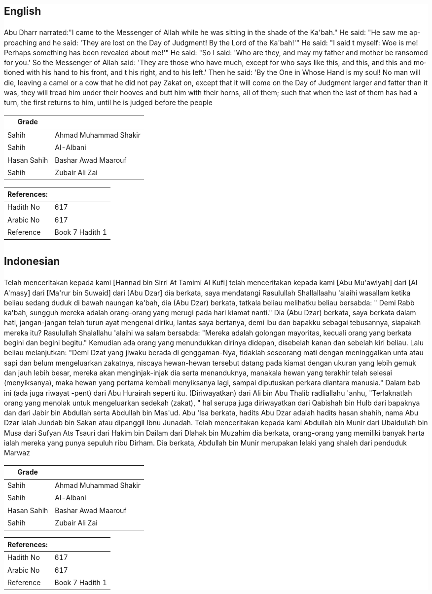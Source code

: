 ## English


<div dir="ltr" lang="en" style={{fontSize:'larger',backgroundColor:'#f8f9fa',padding:20}}>
Abu Dharr narrated:"I came to the Messenger of Allah while he was sitting in the shade of the Ka'bah." He said: "He saw me approaching and he said: 'They are lost on the Day of Judgment! By the Lord of the Ka'bah!'" He said: "I said t myself: Woe is me! Perhaps something has been revealed about me!'" He said: "So I said: 'Who are they, and may my father and mother be ransomed for you.' So the Messenger of Allah said: 'They are those who have much, except for who says like this, and this, and this and motioned with his hand to his front, and t his right, and to his left.' Then he said: 'By the One in Whose Hand is my soul! No man will die, leaving a camel or a cow that he did not pay Zakat on, except that it will come on the Day of Judgment larger and fatter than it was, they will tread him under their hooves and butt him with their horns, all of them; such that when the last of them has had a turn, the first returns to him, until he is judged before the people
</div>
<div style={{backgroundColor:'#f8f9fa',padding:20, marginBottom: 10}}><table> <thead> <tr> <th>Grade</th> <th></th> </tr> </thead> <tbody> <tr><td>Sahih</td><td>Ahmad Muhammad Shakir</td></tr><tr><td>Sahih</td><td>Al-Albani</td></tr><tr><td>Hasan Sahih</td><td>Bashar Awad Maarouf</td></tr><tr><td>Sahih</td><td>Zubair Ali Zai</td></tr></tbody></table><table> <thead> <tr> <th>References:</th> <th></th> </tr> </thead> <tbody><tr><td>Hadith No</td><td>617</td></tr><tr><td>Arabic No</td><td>617</td></tr><tr><td>Reference</td><td>Book 7 Hadith 1</td></tr></tbody></table></div>

## Indonesian


<div dir="ltr" lang="id" style={{fontSize:'larger',backgroundColor:'#f8f9fa',padding:20}}>
Telah menceritakan kepada kami [Hannad bin Sirri At Tamimi Al Kufi] telah menceritakan kepada kami [Abu Mu'awiyah] dari [Al A'masy] dari [Ma'rur bin Suwaid] dari [Abu Dzar] dia berkata, saya mendatangi Rasulullah Shallallaahu 'alaihi wasallam ketika beliau sedang duduk di bawah naungan ka'bah, dia (Abu Dzar) berkata, tatkala beliau melihatku beliau bersabda: " Demi Rabb ka'bah, sungguh mereka adalah orang-orang yang merugi pada hari kiamat nanti." Dia (Abu Dzar) berkata, saya berkata dalam hati, jangan-jangan telah turun ayat mengenai diriku, lantas saya bertanya, demi Ibu dan bapakku sebagai tebusannya, siapakah mereka itu? Rasulullah Shalallahu 'alaihi wa salam bersabda: "Mereka adalah golongan mayoritas, kecuali orang yang berkata begini dan begini begitu." Kemudian ada orang yang menundukkan dirinya didepan, disebelah kanan dan sebelah kiri beliau. Lalu beliau melanjutkan: "Demi Dzat yang jiwaku berada di genggaman-Nya, tidaklah seseorang mati dengan meninggalkan unta atau sapi dan belum mengeluarkan zakatnya, niscaya hewan-hewan tersebut datang pada kiamat dengan ukuran yang lebih gemuk dan jauh lebih besar, mereka akan menginjak-injak dia serta menanduknya, manakala hewan yang terakhir telah selesai (menyiksanya), maka hewan yang pertama kembali menyiksanya lagi, sampai diputuskan perkara diantara manusia." Dalam bab ini (ada juga riwayat -pent) dari Abu Hurairah seperti itu. (Diriwayatkan) dari Ali bin Abu Thalib radliallahu 'anhu, "Terlaknatlah orang yang menolak untuk mengeluarkan sedekah (zakat), " hal serupa juga diriwayatkan dari Qabishah bin Hulb dari bapaknya dan dari Jabir bin Abdullah serta Abdullah bin Mas'ud. Abu 'Isa berkata, hadits Abu Dzar adalah hadits hasan shahih, nama Abu Dzar ialah Jundab bin Sakan atau dipanggil Ibnu Junadah. Telah menceritakan kepada kami Abdullah bin Munir dari Ubaidullah bin Musa dari Sufyan Ats Tsauri dari Hakim bin Dailam dari Dlahak bin Muzahim dia berkata, orang-orang yang memiliki banyak harta ialah mereka yang punya sepuluh ribu Dirham. Dia berkata, Abdullah bin Munir merupakan lelaki yang shaleh dari penduduk Marwaz
</div>
<div style={{backgroundColor:'#f8f9fa',padding:20, marginBottom: 10}}><table> <thead> <tr> <th>Grade</th> <th></th> </tr> </thead> <tbody> <tr><td>Sahih</td><td>Ahmad Muhammad Shakir</td></tr><tr><td>Sahih</td><td>Al-Albani</td></tr><tr><td>Hasan Sahih</td><td>Bashar Awad Maarouf</td></tr><tr><td>Sahih</td><td>Zubair Ali Zai</td></tr></tbody></table><table> <thead> <tr> <th>References:</th> <th></th> </tr> </thead> <tbody><tr><td>Hadith No</td><td>617</td></tr><tr><td>Arabic No</td><td>617</td></tr><tr><td>Reference</td><td>Book 7 Hadith 1</td></tr></tbody></table></div>
